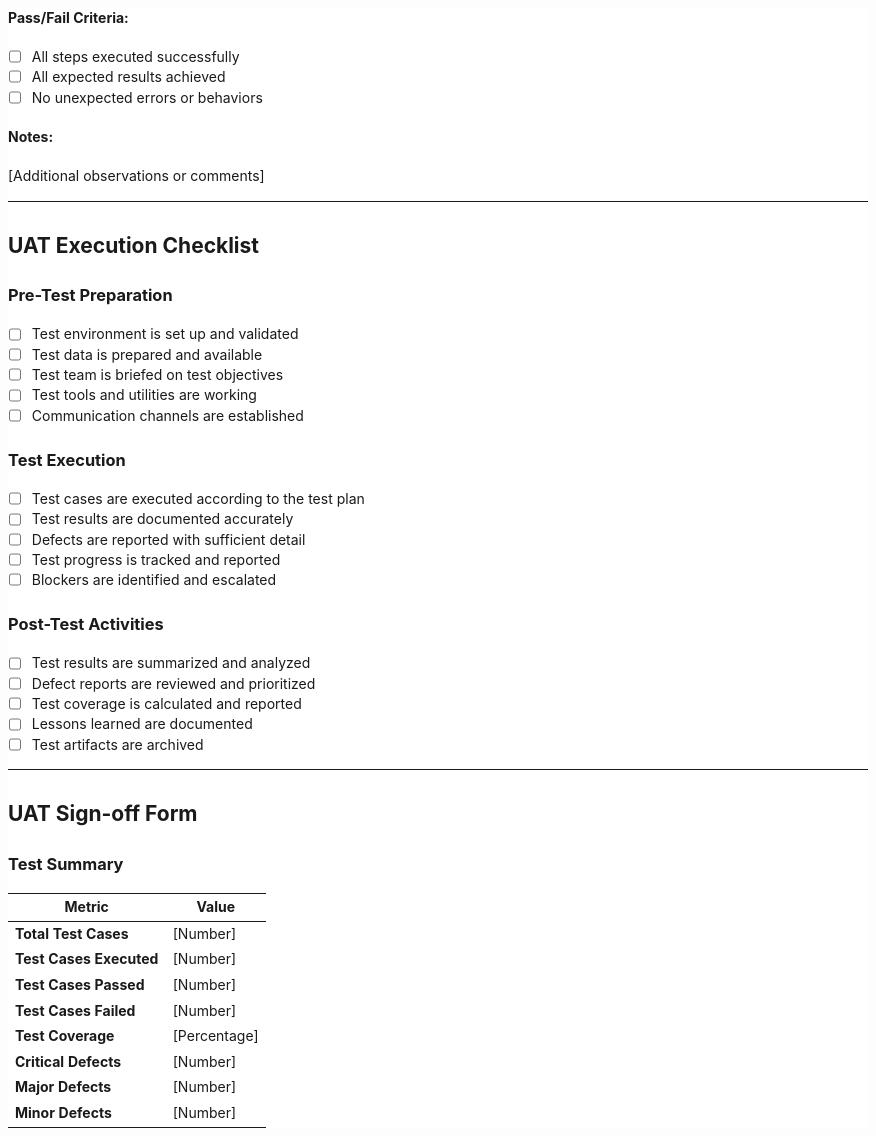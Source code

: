 #### Pass/Fail Criteria:
- [ ] All steps executed successfully
- [ ] All expected results achieved
- [ ] No unexpected errors or behaviors

#### Notes:
[Additional observations or comments]

---

## UAT Execution Checklist

### Pre-Test Preparation

- [ ] Test environment is set up and validated
- [ ] Test data is prepared and available
- [ ] Test team is briefed on test objectives
- [ ] Test tools and utilities are working
- [ ] Communication channels are established

### Test Execution

- [ ] Test cases are executed according to the test plan
- [ ] Test results are documented accurately
- [ ] Defects are reported with sufficient detail
- [ ] Test progress is tracked and reported
- [ ] Blockers are identified and escalated

### Post-Test Activities

- [ ] Test results are summarized and analyzed
- [ ] Defect reports are reviewed and prioritized
- [ ] Test coverage is calculated and reported
- [ ] Lessons learned are documented
- [ ] Test artifacts are archived

---

## UAT Sign-off Form

### Test Summary

| Metric | Value |
|--------|-------|
| **Total Test Cases** | [Number] |
| **Test Cases Executed** | [Number] |
| **Test Cases Passed** | [Number] |
| **Test Cases Failed** | [Number] |
| **Test Coverage** | [Percentage] |
| **Critical Defects** | [Number] |
| **Major Defects** | [Number] |
| **Minor Defects** | [Number] |
